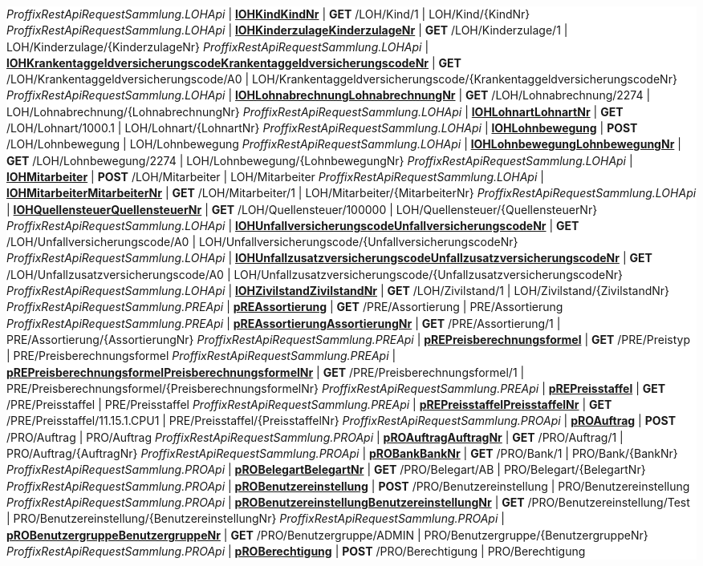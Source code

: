 *ProffixRestApiRequestSammlung.LOHApi* | [**lOHKindKindNr**](docs/LOHApi.md#lOHKindKindNr) | **GET** /LOH/Kind/1 | LOH/Kind/{KindNr}
*ProffixRestApiRequestSammlung.LOHApi* | [**lOHKinderzulageKinderzulageNr**](docs/LOHApi.md#lOHKinderzulageKinderzulageNr) | **GET** /LOH/Kinderzulage/1 | LOH/Kinderzulage/{KinderzulageNr}
*ProffixRestApiRequestSammlung.LOHApi* | [**lOHKrankentaggeldversicherungscodeKrankentaggeldversicherungscodeNr**](docs/LOHApi.md#lOHKrankentaggeldversicherungscodeKrankentaggeldversicherungscodeNr) | **GET** /LOH/Krankentaggeldversicherungscode/A0 | LOH/Krankentaggeldversicherungscode/{KrankentaggeldversicherungscodeNr}
*ProffixRestApiRequestSammlung.LOHApi* | [**lOHLohnabrechnungLohnabrechnungNr**](docs/LOHApi.md#lOHLohnabrechnungLohnabrechnungNr) | **GET** /LOH/Lohnabrechnung/2274 | LOH/Lohnabrechnung/{LohnabrechnungNr}
*ProffixRestApiRequestSammlung.LOHApi* | [**lOHLohnartLohnartNr**](docs/LOHApi.md#lOHLohnartLohnartNr) | **GET** /LOH/Lohnart/1000.1 | LOH/Lohnart/{LohnartNr}
*ProffixRestApiRequestSammlung.LOHApi* | [**lOHLohnbewegung**](docs/LOHApi.md#lOHLohnbewegung) | **POST** /LOH/Lohnbewegung | LOH/Lohnbewegung
*ProffixRestApiRequestSammlung.LOHApi* | [**lOHLohnbewegungLohnbewegungNr**](docs/LOHApi.md#lOHLohnbewegungLohnbewegungNr) | **GET** /LOH/Lohnbewegung/2274 | LOH/Lohnbewegung/{LohnbewegungNr}
*ProffixRestApiRequestSammlung.LOHApi* | [**lOHMitarbeiter**](docs/LOHApi.md#lOHMitarbeiter) | **POST** /LOH/Mitarbeiter | LOH/Mitarbeiter
*ProffixRestApiRequestSammlung.LOHApi* | [**lOHMitarbeiterMitarbeiterNr**](docs/LOHApi.md#lOHMitarbeiterMitarbeiterNr) | **GET** /LOH/Mitarbeiter/1 | LOH/Mitarbeiter/{MitarbeiterNr}
*ProffixRestApiRequestSammlung.LOHApi* | [**lOHQuellensteuerQuellensteuerNr**](docs/LOHApi.md#lOHQuellensteuerQuellensteuerNr) | **GET** /LOH/Quellensteuer/100000 | LOH/Quellensteuer/{QuellensteuerNr}
*ProffixRestApiRequestSammlung.LOHApi* | [**lOHUnfallversicherungscodeUnfallversicherungscodeNr**](docs/LOHApi.md#lOHUnfallversicherungscodeUnfallversicherungscodeNr) | **GET** /LOH/Unfallversicherungscode/A0 | LOH/Unfallversicherungscode/{UnfallversicherungscodeNr}
*ProffixRestApiRequestSammlung.LOHApi* | [**lOHUnfallzusatzversicherungscodeUnfallzusatzversicherungscodeNr**](docs/LOHApi.md#lOHUnfallzusatzversicherungscodeUnfallzusatzversicherungscodeNr) | **GET** /LOH/Unfallzusatzversicherungscode/A0 | LOH/Unfallzusatzversicherungscode/{UnfallzusatzversicherungscodeNr}
*ProffixRestApiRequestSammlung.LOHApi* | [**lOHZivilstandZivilstandNr**](docs/LOHApi.md#lOHZivilstandZivilstandNr) | **GET** /LOH/Zivilstand/1 | LOH/Zivilstand/{ZivilstandNr}
*ProffixRestApiRequestSammlung.PREApi* | [**pREAssortierung**](docs/PREApi.md#pREAssortierung) | **GET** /PRE/Assortierung | PRE/Assortierung
*ProffixRestApiRequestSammlung.PREApi* | [**pREAssortierungAssortierungNr**](docs/PREApi.md#pREAssortierungAssortierungNr) | **GET** /PRE/Assortierung/1 | PRE/Assortierung/{AssortierungNr}
*ProffixRestApiRequestSammlung.PREApi* | [**pREPreisberechnungsformel**](docs/PREApi.md#pREPreisberechnungsformel) | **GET** /PRE/Preistyp | PRE/Preisberechnungsformel
*ProffixRestApiRequestSammlung.PREApi* | [**pREPreisberechnungsformelPreisberechnungsformelNr**](docs/PREApi.md#pREPreisberechnungsformelPreisberechnungsformelNr) | **GET** /PRE/Preisberechnungsformel/1 | PRE/Preisberechnungsformel/{PreisberechnungsformelNr}
*ProffixRestApiRequestSammlung.PREApi* | [**pREPreisstaffel**](docs/PREApi.md#pREPreisstaffel) | **GET** /PRE/Preisstaffel | PRE/Preisstaffel
*ProffixRestApiRequestSammlung.PREApi* | [**pREPreisstaffelPreisstaffelNr**](docs/PREApi.md#pREPreisstaffelPreisstaffelNr) | **GET** /PRE/Preisstaffel/11.15.1.CPU1 | PRE/Preisstaffel/{PreisstaffelNr}
*ProffixRestApiRequestSammlung.PROApi* | [**pROAuftrag**](docs/PROApi.md#pROAuftrag) | **POST** /PRO/Auftrag | PRO/Auftrag
*ProffixRestApiRequestSammlung.PROApi* | [**pROAuftragAuftragNr**](docs/PROApi.md#pROAuftragAuftragNr) | **GET** /PRO/Auftrag/1 | PRO/Auftrag/{AuftragNr}
*ProffixRestApiRequestSammlung.PROApi* | [**pROBankBankNr**](docs/PROApi.md#pROBankBankNr) | **GET** /PRO/Bank/1 | PRO/Bank/{BankNr}
*ProffixRestApiRequestSammlung.PROApi* | [**pROBelegartBelegartNr**](docs/PROApi.md#pROBelegartBelegartNr) | **GET** /PRO/Belegart/AB | PRO/Belegart/{BelegartNr}
*ProffixRestApiRequestSammlung.PROApi* | [**pROBenutzereinstellung**](docs/PROApi.md#pROBenutzereinstellung) | **POST** /PRO/Benutzereinstellung | PRO/Benutzereinstellung
*ProffixRestApiRequestSammlung.PROApi* | [**pROBenutzereinstellungBenutzereinstellungNr**](docs/PROApi.md#pROBenutzereinstellungBenutzereinstellungNr) | **GET** /PRO/Benutzereinstellung/Test | PRO/Benutzereinstellung/{BenutzereinstellungNr}
*ProffixRestApiRequestSammlung.PROApi* | [**pROBenutzergruppeBenutzergruppeNr**](docs/PROApi.md#pROBenutzergruppeBenutzergruppeNr) | **GET** /PRO/Benutzergruppe/ADMIN | PRO/Benutzergruppe/{BenutzergruppeNr}
*ProffixRestApiRequestSammlung.PROApi* | [**pROBerechtigung**](docs/PROApi.md#pROBerechtigung) | **POST** /PRO/Berechtigung | PRO/Berechtigung